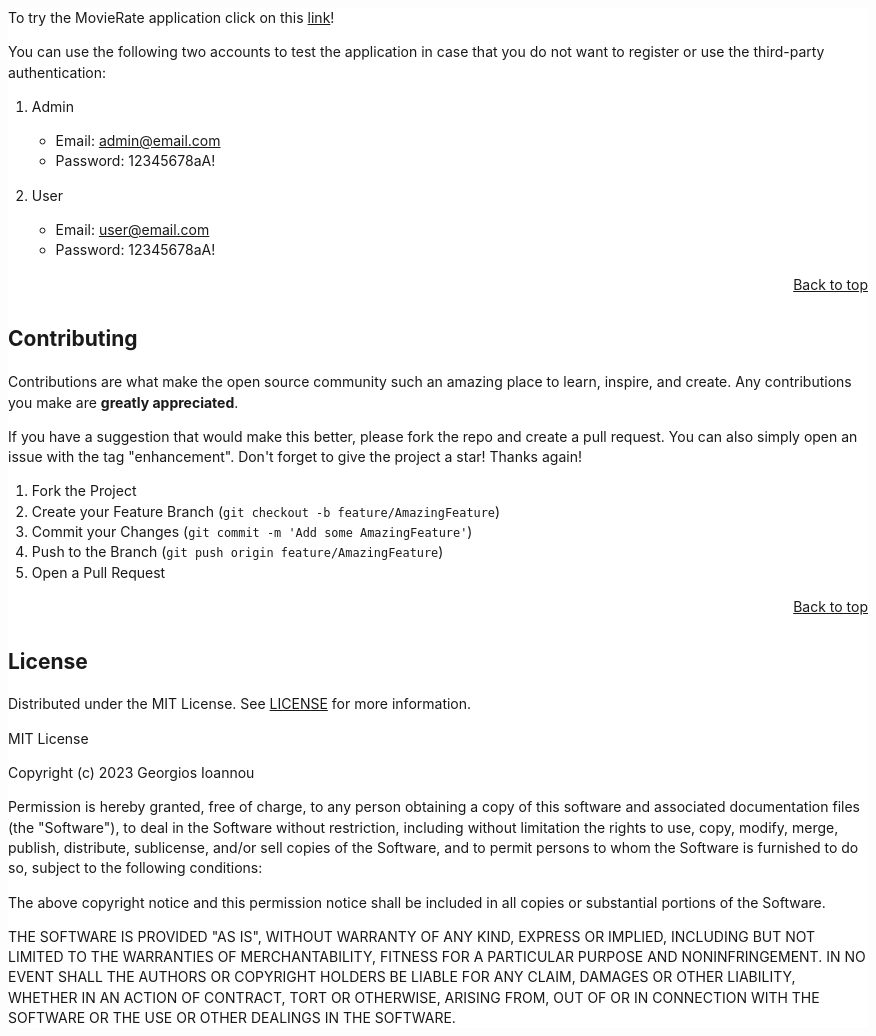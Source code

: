 To try the MovieRate application click on this [link](https://app.movierate.tv/)!

You can use the following two accounts to test the application in case that you do not want to register or use the third-party authentication:

1. Admin
    - Email: admin@email.com
    - Password: 12345678aA!

1. User
    - Email: user@email.com
    - Password: 12345678aA!

<p align="right"><a href="#readme-top">Back to top</a></p>

## Contributing

Contributions are what make the open source community such an amazing place to learn, inspire, and create. Any contributions you make are **greatly appreciated**.

If you have a suggestion that would make this better, please fork the repo and create a pull request. You can also simply open an issue with the tag "enhancement".
Don't forget to give the project a star! Thanks again!

1. Fork the Project
2. Create your Feature Branch (`git checkout -b feature/AmazingFeature`)
3. Commit your Changes (`git commit -m 'Add some AmazingFeature'`)
4. Push to the Branch (`git push origin feature/AmazingFeature`)
5. Open a Pull Request

<p align="right"><a href="#readme-top">Back to top</a></p>

## License

Distributed under the MIT License. See [LICENSE](https://github.com/GeorgiosIoannouCoder/movierate-frontend/blob/master/LICENSE) for more information.

MIT License

Copyright (c) 2023 Georgios Ioannou

Permission is hereby granted, free of charge, to any person obtaining a copy
of this software and associated documentation files (the "Software"), to deal
in the Software without restriction, including without limitation the rights
to use, copy, modify, merge, publish, distribute, sublicense, and/or sell
copies of the Software, and to permit persons to whom the Software is
furnished to do so, subject to the following conditions:

The above copyright notice and this permission notice shall be included in all
copies or substantial portions of the Software.

THE SOFTWARE IS PROVIDED "AS IS", WITHOUT WARRANTY OF ANY KIND, EXPRESS OR
IMPLIED, INCLUDING BUT NOT LIMITED TO THE WARRANTIES OF MERCHANTABILITY,
FITNESS FOR A PARTICULAR PURPOSE AND NONINFRINGEMENT. IN NO EVENT SHALL THE
AUTHORS OR COPYRIGHT HOLDERS BE LIABLE FOR ANY CLAIM, DAMAGES OR OTHER
LIABILITY, WHETHER IN AN ACTION OF CONTRACT, TORT OR OTHERWISE, ARISING FROM,
OUT OF OR IN CONNECTION WITH THE SOFTWARE OR THE USE OR OTHER DEALINGS IN THE
SOFTWARE.
